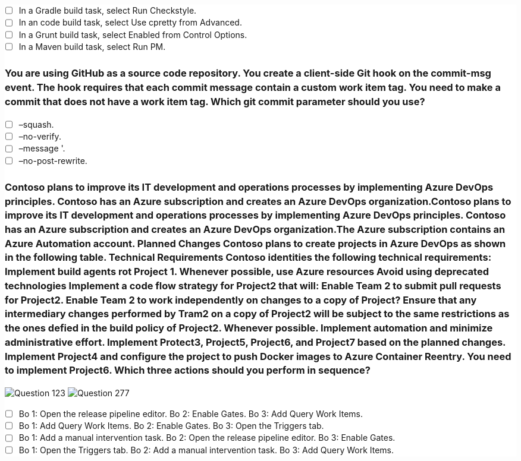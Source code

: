 - [ ] In a Gradle build task, select Run Checkstyle.
- [ ] In an  code build task, select Use  cpretty from Advanced.
- [ ] In a Grunt build task, select Enabled from Control Options.
- [ ] In a Maven build task, select Run PM.

### You are using GitHub as a source code repository. You create a client-side Git hook on the commit-msg event. The hook requires that each commit message contain a custom work item tag. You need to make a commit that does not have a work item tag. Which git commit parameter should you use?

- [ ] –squash.
- [ ] –no-verify.
- [ ] –message '.
- [ ] –no-post-rewrite.

### Contoso plans to improve its IT development and operations processes by implementing Azure DevOps principles. Contoso has an Azure subscription and creates an Azure DevOps organization.Contoso plans to improve its IT development and operations processes by implementing Azure DevOps principles. Contoso has an Azure subscription and creates an Azure DevOps organization.The Azure subscription contains an Azure Automation account. Planned Changes Contoso plans to create projects in Azure DevOps as shown in the following table. Technical Requirements Contoso identities the following technical requirements: Implement build agents rot Project 1. Whenever possible, use Azure resources Avoid using deprecated technologies Implement a code flow strategy for Project2 that will: Enable Team 2 to submit pull requests for Project2. Enable Team 2 to work independently on changes to a copy of Project? Ensure that any intermediary changes performed by Tram2 on a copy of Project2 will be subject to the same restrictions as the ones defied in the build policy of Project2. Whenever possible. Implement automation and minimize administrative effort. Implement Protect3, Project5, Project6, and Project7 based on the planned changes. Implement Project4 and configure the project to push Docker images to Azure Container Reentry. You need to implement Project6. Which three actions should you perform in sequence?

![Question 123](images/question123.jpg)
![Question 277](images/question277.jpg)

- [ ] Bo  1: Open the release pipeline editor. Bo  2: Enable Gates. Bo  3: Add Query Work Items.
- [ ] Bo  1: Add Query Work Items. Bo  2: Enable Gates. Bo  3: Open the Triggers tab.
- [ ] Bo  1: Add a manual intervention task. Bo  2: Open the release pipeline editor. Bo  3: Enable Gates.
- [ ] Bo  1: Open the Triggers tab. Bo  2: Add a manual intervention task. Bo  3: Add Query Work Items.
